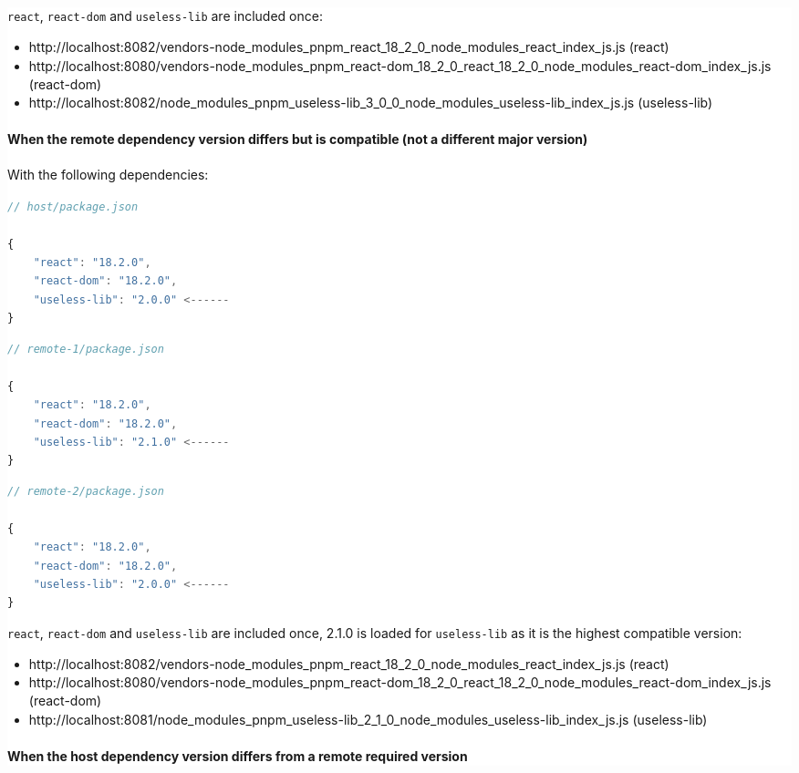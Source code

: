 `react`, `react-dom` and `useless-lib` are included once:

- http://localhost:8082/vendors-node_modules_pnpm_react_18_2_0_node_modules_react_index_js.js (react)
- http://localhost:8080/vendors-node_modules_pnpm_react-dom_18_2_0_react_18_2_0_node_modules_react-dom_index_js.js (react-dom)
- http://localhost:8082/node_modules_pnpm_useless-lib_3_0_0_node_modules_useless-lib_index_js.js (useless-lib)

#### When the remote dependency version differs but is compatible (not a different major version)

With the following dependencies:

```js
// host/package.json

{
    "react": "18.2.0",
    "react-dom": "18.2.0",
    "useless-lib": "2.0.0" <------
}
```

```js
// remote-1/package.json

{
    "react": "18.2.0",
    "react-dom": "18.2.0",
    "useless-lib": "2.1.0" <------
}
```

```js
// remote-2/package.json

{
    "react": "18.2.0",
    "react-dom": "18.2.0",
    "useless-lib": "2.0.0" <------
}
```

`react`, `react-dom` and `useless-lib` are included once, 2.1.0 is loaded for `useless-lib` as it is the highest compatible version:

- http://localhost:8082/vendors-node_modules_pnpm_react_18_2_0_node_modules_react_index_js.js (react)
- http://localhost:8080/vendors-node_modules_pnpm_react-dom_18_2_0_react_18_2_0_node_modules_react-dom_index_js.js (react-dom)
- http://localhost:8081/node_modules_pnpm_useless-lib_2_1_0_node_modules_useless-lib_index_js.js (useless-lib)

#### When the host dependency version differs from a remote required version
